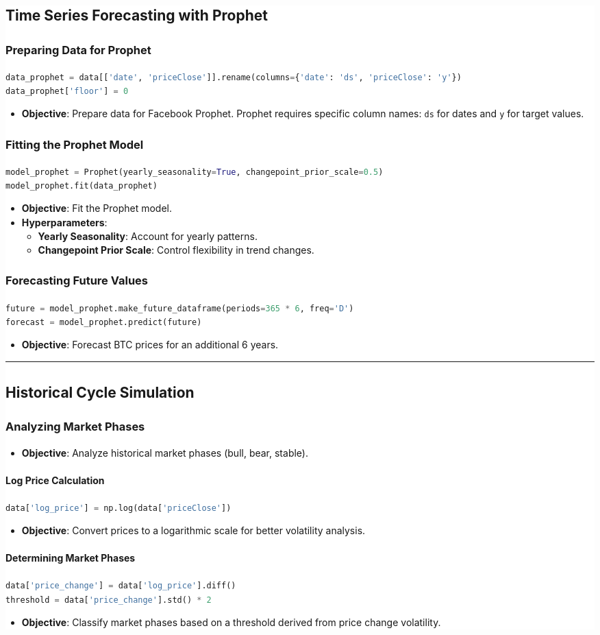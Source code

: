 
## Time Series Forecasting with Prophet

### Preparing Data for Prophet

```python
data_prophet = data[['date', 'priceClose']].rename(columns={'date': 'ds', 'priceClose': 'y'})
data_prophet['floor'] = 0
```
- **Objective**: Prepare data for Facebook Prophet. Prophet requires specific column names: `ds` for dates and `y` for target values.

### Fitting the Prophet Model

```python
model_prophet = Prophet(yearly_seasonality=True, changepoint_prior_scale=0.5)
model_prophet.fit(data_prophet)
```
- **Objective**: Fit the Prophet model.
- **Hyperparameters**:
  - **Yearly Seasonality**: Account for yearly patterns.
  - **Changepoint Prior Scale**: Control flexibility in trend changes.

### Forecasting Future Values

```python
future = model_prophet.make_future_dataframe(periods=365 * 6, freq='D')
forecast = model_prophet.predict(future)
```
- **Objective**: Forecast BTC prices for an additional 6 years.

---

## Historical Cycle Simulation

### Analyzing Market Phases

- **Objective**: Analyze historical market phases (bull, bear, stable).

#### Log Price Calculation

```python
data['log_price'] = np.log(data['priceClose'])
```
- **Objective**: Convert prices to a logarithmic scale for better volatility analysis.

#### Determining Market Phases

```python
data['price_change'] = data['log_price'].diff()
threshold = data['price_change'].std() * 2
```
- **Objective**: Classify market phases based on a threshold derived from price change volatility.
